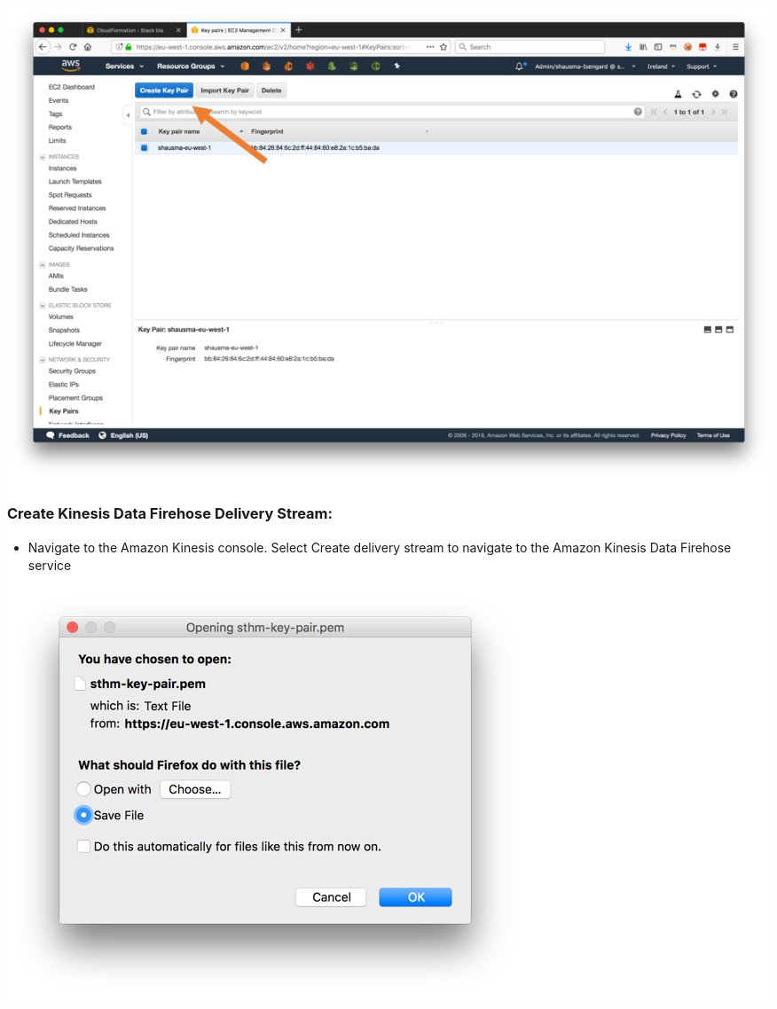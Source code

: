 ```

```

![screen](images/Picture5.png)

### Create Kinesis Data Firehose Delivery Stream:

* Navigate to the Amazon Kinesis console.  Select Create delivery stream to navigate to the Amazon Kinesis Data Firehose service

![screen](images/Picture6.png)
